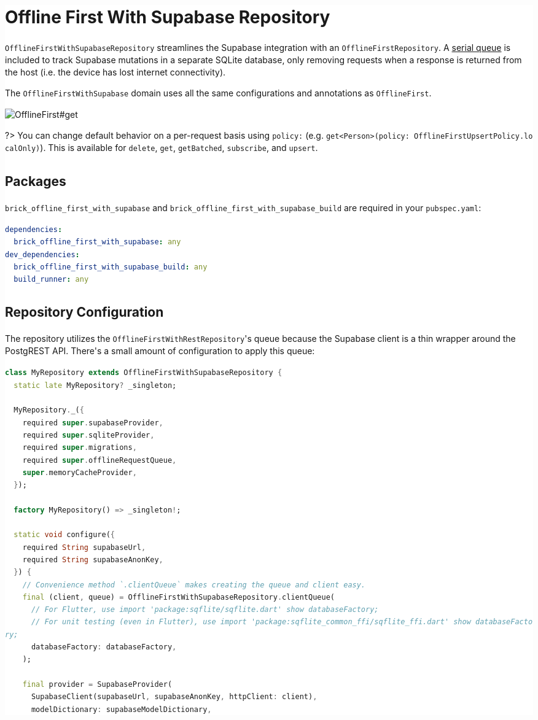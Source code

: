 # Offline First With Supabase Repository

`OfflineFirstWithSupabaseRepository` streamlines the Supabase integration with an `OfflineFirstRepository`. A [serial queue](offline_queue.md) is included to track Supabase mutations in a separate SQLite database, only removing requests when a response is returned from the host (i.e. the device has lost internet connectivity).

The `OfflineFirstWithSupabase` domain uses all the same configurations and annotations as `OfflineFirst`.

![OfflineFirst#get](https://user-images.githubusercontent.com/865897/72176226-cdd8ca00-3392-11ea-867d-42f5f4620153.jpg)

?> You can change default behavior on a per-request basis using `policy:` (e.g. `get<Person>(policy: OfflineFirstUpsertPolicy.localOnly)`). This is available for `delete`, `get`, `getBatched`, `subscribe`, and `upsert`.

## Packages

`brick_offline_first_with_supabase` and `brick_offline_first_with_supabase_build` are required in your `pubspec.yaml`:

```yaml
dependencies:
  brick_offline_first_with_supabase: any
dev_dependencies:
  brick_offline_first_with_supabase_build: any
  build_runner: any
```

## Repository Configuration

The repository utilizes the `OfflineFirstWithRestRepository`'s queue because the Supabase client is a thin wrapper around the PostgREST API. There's a small amount of configuration to apply this queue:

```dart
class MyRepository extends OfflineFirstWithSupabaseRepository {
  static late MyRepository? _singleton;

  MyRepository._({
    required super.supabaseProvider,
    required super.sqliteProvider,
    required super.migrations,
    required super.offlineRequestQueue,
    super.memoryCacheProvider,
  });

  factory MyRepository() => _singleton!;

  static void configure({
    required String supabaseUrl,
    required String supabaseAnonKey,
  }) {
    // Convenience method `.clientQueue` makes creating the queue and client easy.
    final (client, queue) = OfflineFirstWithSupabaseRepository.clientQueue(
      // For Flutter, use import 'package:sqflite/sqflite.dart' show databaseFactory;
      // For unit testing (even in Flutter), use import 'package:sqflite_common_ffi/sqflite_ffi.dart' show databaseFactory;
      databaseFactory: databaseFactory,
    );

    final provider = SupabaseProvider(
      SupabaseClient(supabaseUrl, supabaseAnonKey, httpClient: client),
      modelDictionary: supabaseModelDictionary,
```